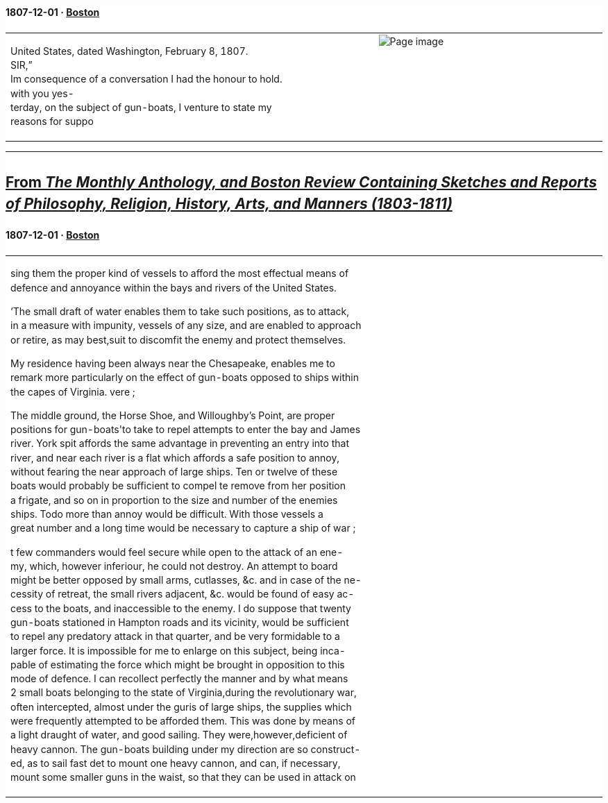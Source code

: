 #### 1807-12-01 &middot; [Boston](http://dbpedia.org/resource/Boston)

<table style="width: 100%;"><tr><td style="width: 50%">

  
United States, dated Washington, February 8, 1807.  
SIR,”  
Im consequence of a conversation I had the honour to hold. with you yes-  
terday, on the subject of gun-boats, I venture to state my reasons for suppo
</td><td style="width: 50%; max-height: 75%; margin: auto; display: block;">
<img alt="Page image" src="https://iiif.archive.org/image/iiif/2/sim_monthly-anthology-and-boston-review_1807-12_4_12%2Fsim_monthly-anthology-and-boston-review_1807-12_4_12_jp2.zip%2Fsim_monthly-anthology-and-boston-review_1807-12_4_12_jp2%2Fsim_monthly-anthology-and-boston-review_1807-12_4_12_0109.jp2/pct:12.724968314321927,80.61746987951807,69.25221799746515,5.180722891566265/600,/0/default.jpg"/>
</td>
</tr></table>

---

## [From _The Monthly Anthology, and Boston Review Containing Sketches and Reports of Philosophy, Religion, History, Arts, and Manners (1803-1811)_](https://archive.org/details/sim_monthly-anthology-and-boston-review_1807-12_4_12/page/n110/mode/1up?view=theater)

#### 1807-12-01 &middot; [Boston](http://dbpedia.org/resource/Boston)

<table style="width: 100%;"><tr><td style="width: 50%">

  
sing them the proper kind of vessels to afford the most effectual means of  
defence and annoyance within the bays and rivers of the United States.  
  
‘The small draft of water enables them to take such positions, as to attack,  
in a measure with impunity, vessels of any size, and are enabled to approach  
or retire, as may best,suit to discomfit the enemy and protect themselves.  
  
My residence having been always near the Chesapeake, enables me to  
remark more particularly on the effect of gun-boats opposed to ships within  
the capes of Virginia. vere ;  
  
The middle ground, the Horse Shoe, and Willoughby’s Point, are proper  
positions for gun-boats&#x27;to take to repel attempts to enter the bay and James  
river. York spit affords the same advantage in preventing an entry into that  
river, and near each river is a flat which affords a safe position to annoy,  
without fearing the near approach of large ships. Ten or twelve of these  
boats would probably be sufficient to compel te remove from her position  
a frigate, and so on in proportion to the size and number of the enemies  
ships. Todo more than annoy would be difficult. With those vessels a  
great number and a long time would be necessary to capture a ship of war ;  
  
t few commanders would feel secure while open to the attack of an ene-  
my, which, however inferiour, he could not destroy. An attempt to board  
might be better opposed by small arms, cutlasses, &amp;c. and in case of the ne-  
cessity of retreat, the small rivers adjacent, &amp;c. would be found of easy ac-  
cess to the boats, and inaccessible to the enemy. I do suppose that twenty  
gun-boats stationed in Hampton roads and its vicinity, would be sufficient  
to repel any predatory attack in that quarter, and be very formidable to a  
larger force. It is impossible for me to enlarge on this subject, being inca-  
pable of estimating the force which might be brought in opposition to this  
mode of defence. I can recollect perfectly the manner and by what means  
2 small boats belonging to the state of Virginia,during the revolutionary war,  
often intercepted, almost under the guris of large ships, the supplies which  
were frequently attempted to be afforded them. This was done by means of  
a light draught of water, and good sailing. They were,however,deficient of  
heavy cannon. The gun-boats building under my direction are so construct-  
ed, as to sail fast det to mount one heavy cannon, and can, if necessary,  
mount some smaller guns in the waist, so that they can be used in attack on  